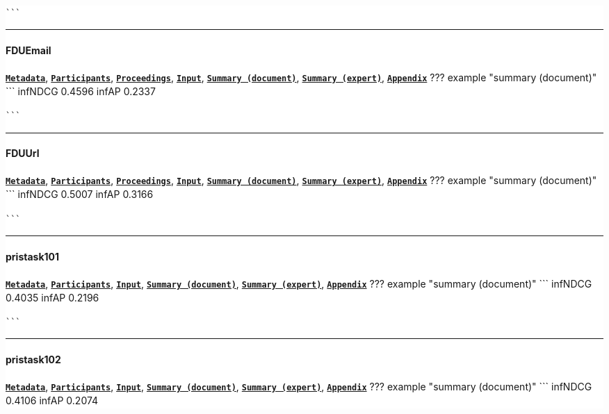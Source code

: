 	```
---
#### FDUEmail 
[**`Metadata`**](./runs.md#fduemail), [**`Participants`**](./participants.md#wim-labfudan), [**`Proceedings`**](./proceedings.md#using-role-determination-and-expert-mining-in-the-enterprise-environment), [**`Input`**](https://trec.nist.gov/results/trec17/enterprise/input.FDUEmail.gz), [**`Summary (document)`**](https://trec.nist.gov/results/trec17/enterprise/summary.document.FDUEmail.gz), [**`Summary (expert)`**](https://trec.nist.gov/results/trec17/enterprise/summary.expert.FDUEmail.gz), [**`Appendix`**](https://trec.nist.gov/pubs/trec17/appendices/enterprise.discussion.results.pdf)
??? example "summary (document)"
	```
	infNDCG		0.4596
	infAP		0.2337

	```
---
#### FDUUrl 
[**`Metadata`**](./runs.md#fduurl), [**`Participants`**](./participants.md#wim-labfudan), [**`Proceedings`**](./proceedings.md#using-role-determination-and-expert-mining-in-the-enterprise-environment), [**`Input`**](https://trec.nist.gov/results/trec17/enterprise/input.FDUUrl.gz), [**`Summary (document)`**](https://trec.nist.gov/results/trec17/enterprise/summary.document.FDUUrl.gz), [**`Summary (expert)`**](https://trec.nist.gov/results/trec17/enterprise/summary.expert.FDUUrl.gz), [**`Appendix`**](https://trec.nist.gov/pubs/trec17/appendices/enterprise.discussion.results.pdf)
??? example "summary (document)"
	```
	infNDCG		0.5007
	infAP		0.3166

	```
---
#### pristask101 
[**`Metadata`**](./runs.md#pristask101), [**`Participants`**](./participants.md#bupt_pris_), [**`Input`**](https://trec.nist.gov/results/trec17/enterprise/input.pristask101.gz), [**`Summary (document)`**](https://trec.nist.gov/results/trec17/enterprise/summary.document.pristask101.gz), [**`Summary (expert)`**](https://trec.nist.gov/results/trec17/enterprise/summary.expert.pristask101.gz), [**`Appendix`**](https://trec.nist.gov/pubs/trec17/appendices/enterprise.discussion.results.pdf)
??? example "summary (document)"
	```
	infNDCG		0.4035
	infAP		0.2196

	```
---
#### pristask102 
[**`Metadata`**](./runs.md#pristask102), [**`Participants`**](./participants.md#bupt_pris_), [**`Input`**](https://trec.nist.gov/results/trec17/enterprise/input.pristask102.gz), [**`Summary (document)`**](https://trec.nist.gov/results/trec17/enterprise/summary.document.pristask102.gz), [**`Summary (expert)`**](https://trec.nist.gov/results/trec17/enterprise/summary.expert.pristask102.gz), [**`Appendix`**](https://trec.nist.gov/pubs/trec17/appendices/enterprise.discussion.results.pdf)
??? example "summary (document)"
	```
	infNDCG		0.4106
	infAP		0.2074
